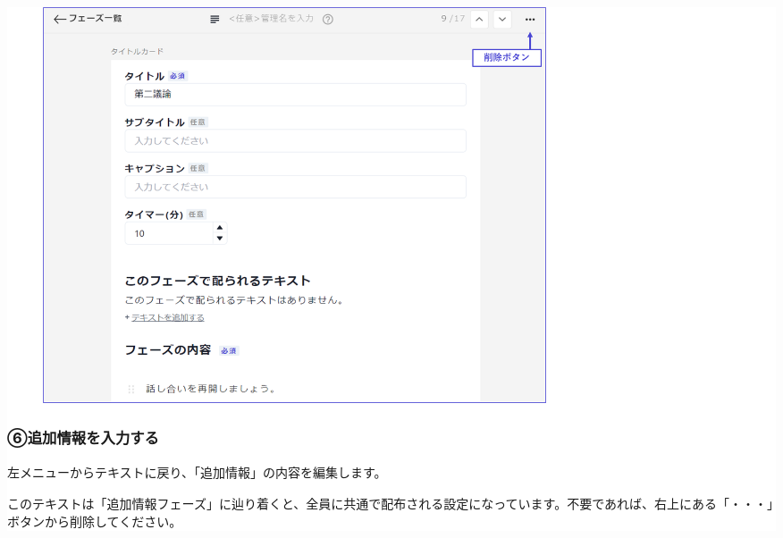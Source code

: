 <figure><img src="../../.gitbook/assets/image (31).png" alt="" width="563"><figcaption></figcaption></figure>



### ⑥追加情報を入力する

左メニューからテキストに戻り、「追加情報」の内容を編集します。

このテキストは「追加情報フェーズ」に辿り着くと、全員に共通で配布される設定になっています。不要であれば、右上にある「・・・」ボタンから削除してください。
